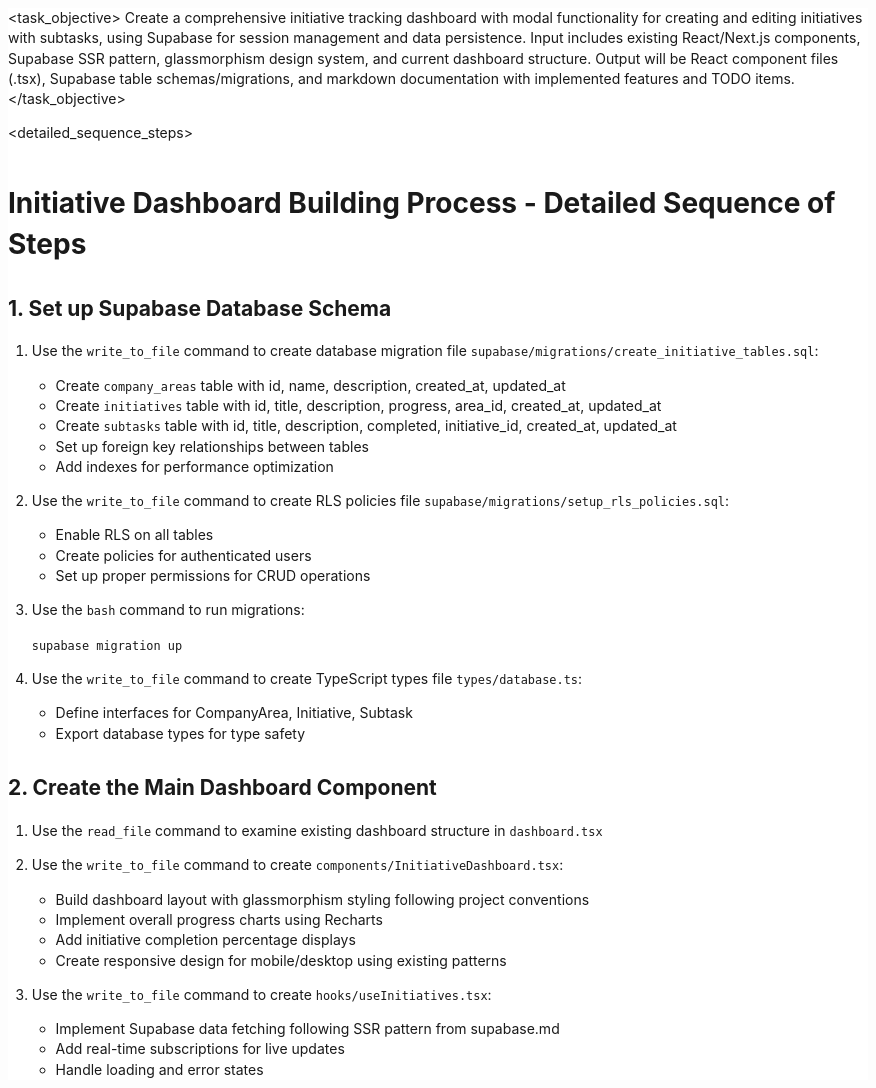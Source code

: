 <task name="Initiative Dashboard Building">

<task_objective>
Create a comprehensive initiative tracking dashboard with modal functionality for creating and editing initiatives with subtasks, using Supabase for session management and data persistence. Input includes existing React/Next.js components, Supabase SSR pattern, glassmorphism design system, and current dashboard structure. Output will be React component files (.tsx), Supabase table schemas/migrations, and markdown documentation with implemented features and TODO items.
</task_objective>

<detailed_sequence_steps>
# Initiative Dashboard Building Process - Detailed Sequence of Steps

## 1. Set up Supabase Database Schema

1. Use the `write_to_file` command to create database migration file `supabase/migrations/create_initiative_tables.sql`:
   - Create `company_areas` table with id, name, description, created_at, updated_at
   - Create `initiatives` table with id, title, description, progress, area_id, created_at, updated_at
   - Create `subtasks` table with id, title, description, completed, initiative_id, created_at, updated_at
   - Set up foreign key relationships between tables
   - Add indexes for performance optimization

2. Use the `write_to_file` command to create RLS policies file `supabase/migrations/setup_rls_policies.sql`:
   - Enable RLS on all tables
   - Create policies for authenticated users
   - Set up proper permissions for CRUD operations

3. Use the `bash` command to run migrations:
   ```bash
   supabase migration up
   ```

4. Use the `write_to_file` command to create TypeScript types file `types/database.ts`:
   - Define interfaces for CompanyArea, Initiative, Subtask
   - Export database types for type safety

## 2. Create the Main Dashboard Component

1. Use the `read_file` command to examine existing dashboard structure in `dashboard.tsx`

2. Use the `write_to_file` command to create `components/InitiativeDashboard.tsx`:
   - Build dashboard layout with glassmorphism styling following project conventions
   - Implement overall progress charts using Recharts
   - Add initiative completion percentage displays
   - Create responsive design for mobile/desktop using existing patterns

3. Use the `write_to_file` command to create `hooks/useInitiatives.tsx`:
   - Implement Supabase data fetching following SSR pattern from supabase.md
   - Add real-time subscriptions for live updates
   - Handle loading and error states
